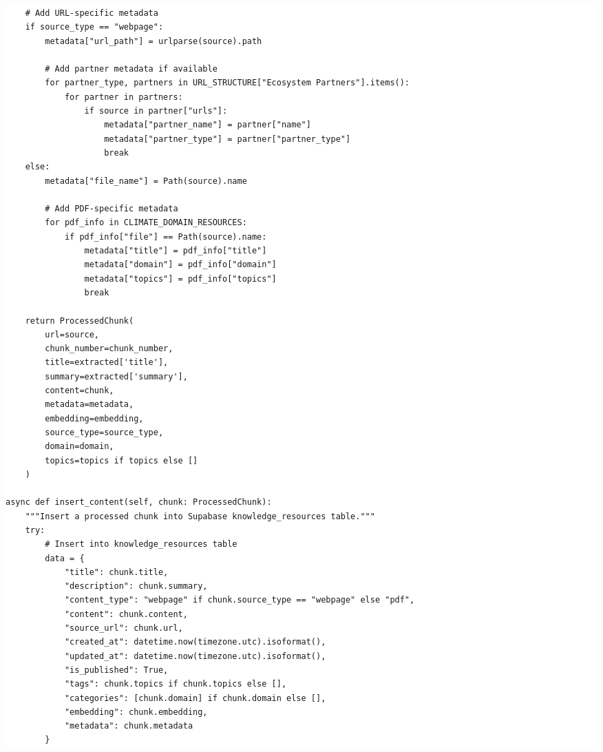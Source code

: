         # Add URL-specific metadata
        if source_type == "webpage":
            metadata["url_path"] = urlparse(source).path

            # Add partner metadata if available
            for partner_type, partners in URL_STRUCTURE["Ecosystem Partners"].items():
                for partner in partners:
                    if source in partner["urls"]:
                        metadata["partner_name"] = partner["name"]
                        metadata["partner_type"] = partner["partner_type"]
                        break
        else:
            metadata["file_name"] = Path(source).name

            # Add PDF-specific metadata
            for pdf_info in CLIMATE_DOMAIN_RESOURCES:
                if pdf_info["file"] == Path(source).name:
                    metadata["title"] = pdf_info["title"]
                    metadata["domain"] = pdf_info["domain"]
                    metadata["topics"] = pdf_info["topics"]
                    break

        return ProcessedChunk(
            url=source,
            chunk_number=chunk_number,
            title=extracted['title'],
            summary=extracted['summary'],
            content=chunk,
            metadata=metadata,
            embedding=embedding,
            source_type=source_type,
            domain=domain,
            topics=topics if topics else []
        )

    async def insert_content(self, chunk: ProcessedChunk):
        """Insert a processed chunk into Supabase knowledge_resources table."""
        try:
            # Insert into knowledge_resources table
            data = {
                "title": chunk.title,
                "description": chunk.summary,
                "content_type": "webpage" if chunk.source_type == "webpage" else "pdf",
                "content": chunk.content,
                "source_url": chunk.url,
                "created_at": datetime.now(timezone.utc).isoformat(),
                "updated_at": datetime.now(timezone.utc).isoformat(),
                "is_published": True,
                "tags": chunk.topics if chunk.topics else [],
                "categories": [chunk.domain] if chunk.domain else [],
                "embedding": chunk.embedding,
                "metadata": chunk.metadata
            }
